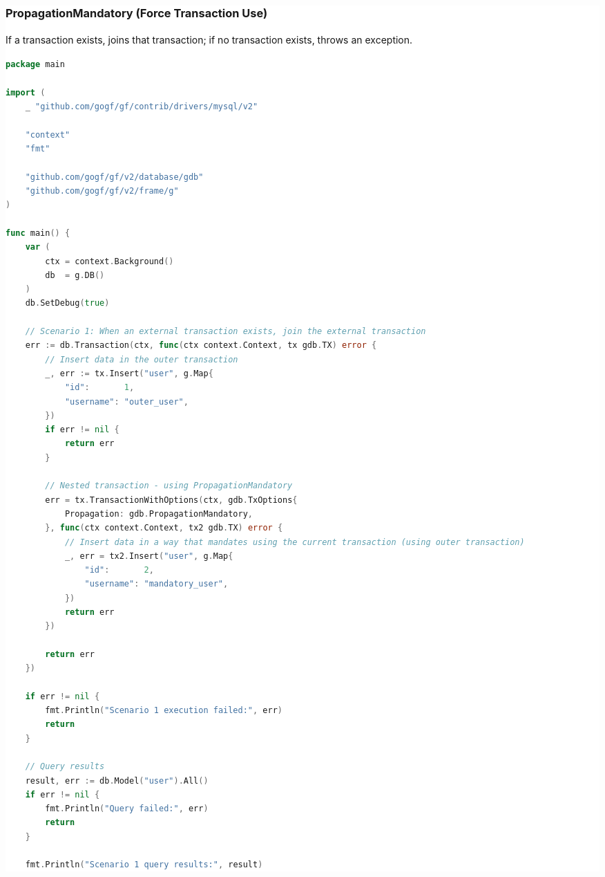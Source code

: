 ### PropagationMandatory (Force Transaction Use)

If a transaction exists, joins that transaction; if no transaction exists, throws an exception.

```go
package main

import (
    _ "github.com/gogf/gf/contrib/drivers/mysql/v2"

    "context"
    "fmt"

    "github.com/gogf/gf/v2/database/gdb"
    "github.com/gogf/gf/v2/frame/g"
)

func main() {
    var (
        ctx = context.Background()
        db  = g.DB()
    )
    db.SetDebug(true)

    // Scenario 1: When an external transaction exists, join the external transaction
    err := db.Transaction(ctx, func(ctx context.Context, tx gdb.TX) error {
        // Insert data in the outer transaction
        _, err := tx.Insert("user", g.Map{
            "id":       1,
            "username": "outer_user",
        })
        if err != nil {
            return err
        }

        // Nested transaction - using PropagationMandatory
        err = tx.TransactionWithOptions(ctx, gdb.TxOptions{
            Propagation: gdb.PropagationMandatory,
        }, func(ctx context.Context, tx2 gdb.TX) error {
            // Insert data in a way that mandates using the current transaction (using outer transaction)
            _, err = tx2.Insert("user", g.Map{
                "id":       2,
                "username": "mandatory_user",
            })
            return err
        })

        return err
    })

    if err != nil {
        fmt.Println("Scenario 1 execution failed:", err)
        return
    }

    // Query results
    result, err := db.Model("user").All()
    if err != nil {
        fmt.Println("Query failed:", err)
        return
    }

    fmt.Println("Scenario 1 query results:", result)
```